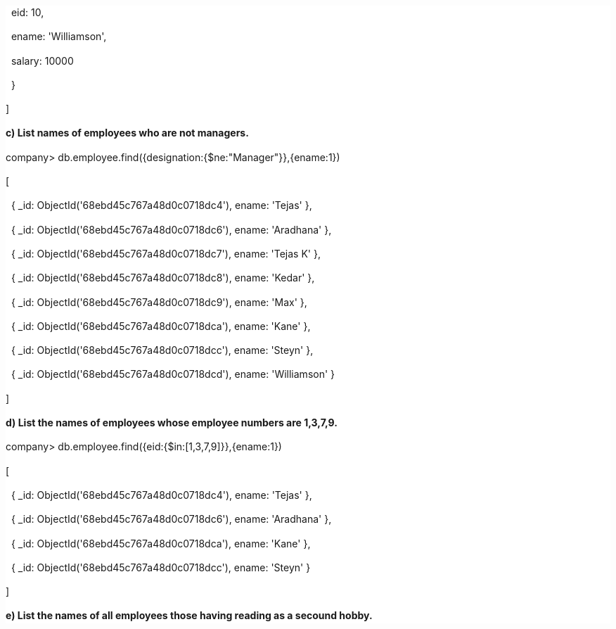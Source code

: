 &nbsp;   eid: 10,

&nbsp;   ename: 'Williamson',

&nbsp;   salary: 10000

&nbsp; }

]





**c) List names of employees who are not managers.**





company> db.employee.find({designation:{$ne:"Manager"}},{ename:1})

\[

&nbsp; { \_id: ObjectId('68ebd45c767a48d0c0718dc4'), ename: 'Tejas' },

&nbsp; { \_id: ObjectId('68ebd45c767a48d0c0718dc6'), ename: 'Aradhana' },

&nbsp; { \_id: ObjectId('68ebd45c767a48d0c0718dc7'), ename: 'Tejas K' },

&nbsp; { \_id: ObjectId('68ebd45c767a48d0c0718dc8'), ename: 'Kedar' },

&nbsp; { \_id: ObjectId('68ebd45c767a48d0c0718dc9'), ename: 'Max' },

&nbsp; { \_id: ObjectId('68ebd45c767a48d0c0718dca'), ename: 'Kane' },

&nbsp; { \_id: ObjectId('68ebd45c767a48d0c0718dcc'), ename: 'Steyn' },

&nbsp; { \_id: ObjectId('68ebd45c767a48d0c0718dcd'), ename: 'Williamson' }

]





**d) List the names of employees whose employee numbers are 1,3,7,9.**



company> db.employee.find({eid:{$in:\[1,3,7,9]}},{ename:1})

\[

&nbsp; { \_id: ObjectId('68ebd45c767a48d0c0718dc4'), ename: 'Tejas' },

&nbsp; { \_id: ObjectId('68ebd45c767a48d0c0718dc6'), ename: 'Aradhana' },

&nbsp; { \_id: ObjectId('68ebd45c767a48d0c0718dca'), ename: 'Kane' },

&nbsp; { \_id: ObjectId('68ebd45c767a48d0c0718dcc'), ename: 'Steyn' }

]





**e) List the names of all employees those having reading as a secound hobby.**

